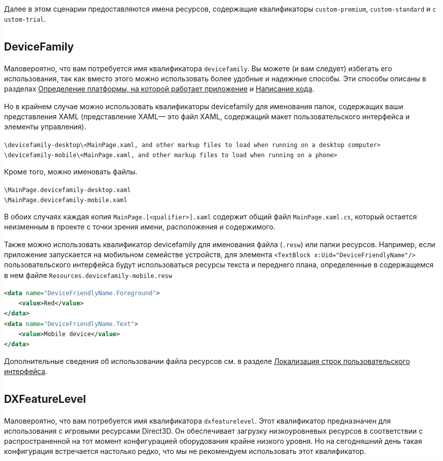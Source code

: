 Далее в этом сценарии предоставляются имена ресурсов, содержащие квалификаторы `custom-premium`, `custom-standard` и `custom-trial`.

## <a name="devicefamily"></a>DeviceFamily

Маловероятно, что вам потребуется имя квалификатора `devicefamily`. Вы можете (и вам следует) избегать его использования, так как вместо этого можно использовать более удобные и надежные способы. Эти способы описаны в разделах [Определение платформы, на которой работает приложение](../porting/wpsl-to-uwp-input-and-sensors.md#detecting-the-platform-your-app-is-running-on) и [Написание кода](../get-started/universal-application-platform-guide.md#writing-code).

Но в крайнем случае можно использовать квалификаторы devicefamily для именования папок, содержащих ваши представления XAML (представление XAML— это файл XAML, содержащий макет пользовательского интерфейса и элементы управления).

```
\devicefamily-desktop\<MainPage.xaml, and other markup files to load when running on a desktop computer>
\devicefamily-mobile\<MainPage.xaml, and other markup files to load when running on a phone>
```

Кроме того, можно именовать файлы.

```
\MainPage.devicefamily-desktop.xaml
\MainPage.devicefamily-mobile.xaml
```

В обоих случаях каждая копия `MainPage.[<qualifier>].xaml` содержит общий файл `MainPage.xaml.cs`, который остается неизменным в проекте с точки зрения имени, расположения и содержимого.

Также можно использовать квалификатор devicefamily для именования файла (`.resw`) или папки ресурсов. Например, если приложение запускается на мобильном семействе устройств, для элемента `<TextBlock x:Uid="DeviceFriendlyName"/>` пользовательского интерфейса будут использоваться ресурсы текста и переднего плана, определенные в содержащемся в нем файле `Resources.devicefamily-mobile.resw`

```xml
<data name="DeviceFriendlyName.Foreground">
    <value>Red</value>
</data>
<data name="DeviceFriendlyName.Text">
    <value>Mobile device</value>
</data>
```

Дополнительные сведения об использовании файла ресурсов см. в разделе [Локализация строк пользовательского интерфейса](localize-strings-ui-manifest.md).

## <a name="dxfeaturelevel"></a>DXFeatureLevel

Маловероятно, что вам потребуется имя квалификатора `dxfeaturelevel`. Этот квалификатор предназначен для использования с игровыми ресурсами Direct3D. Он обеспечивает загрузку низкоуровневых ресурсов в соответствии с распространенной на тот момент конфигурацией оборудования крайне низкого уровня. Но на сегодняшний день такая конфигурация встречается настолько редко, что мы не рекомендуем использовать этот квалификатор.
